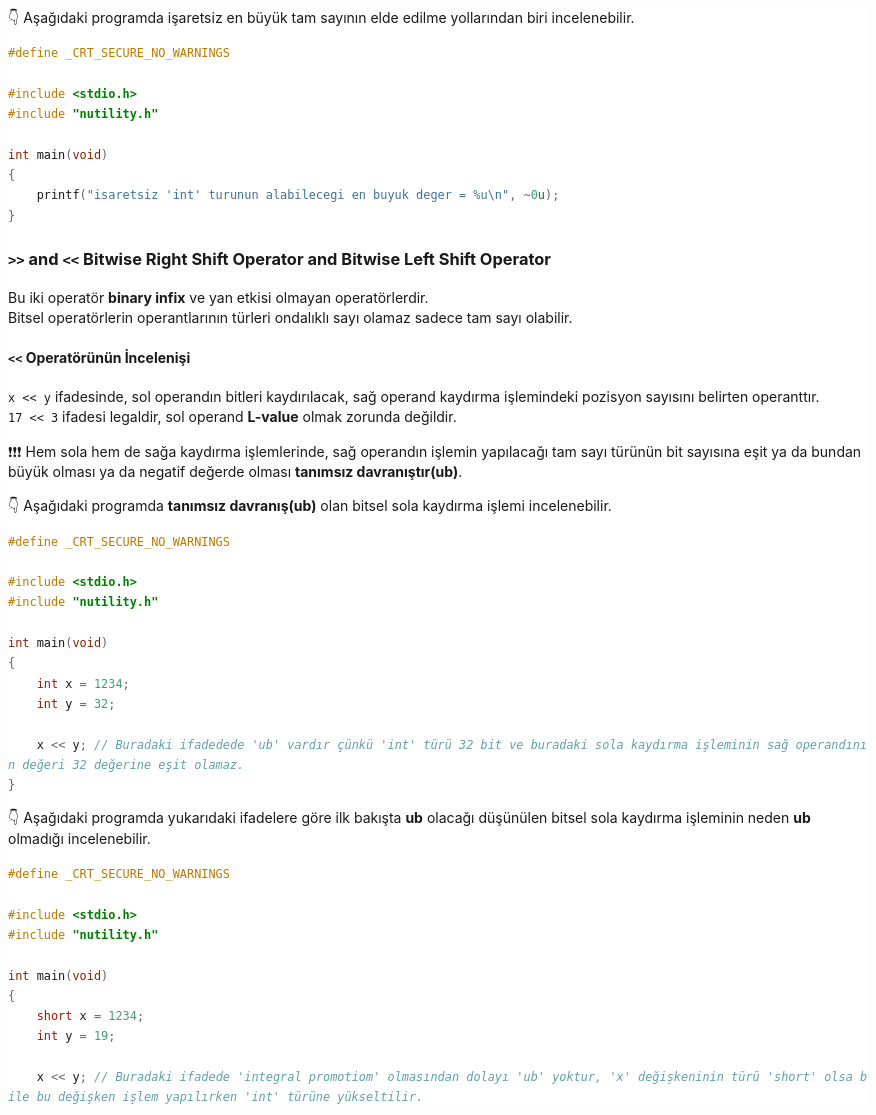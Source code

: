 

👇 Aşağıdaki programda işaretsiz en büyük tam sayının elde edilme yollarından biri incelenebilir.
```C
#define _CRT_SECURE_NO_WARNINGS

#include <stdio.h>
#include "nutility.h"

int main(void)
{
    printf("isaretsiz 'int' turunun alabilecegi en buyuk deger = %u\n", ~0u);
}
```


### `>>` and `<<` Bitwise Right Shift Operator and Bitwise Left Shift Operator 

Bu iki operatör **binary infix** ve yan etkisi olmayan operatörlerdir. </br>
Bitsel operatörlerin operantlarının türleri ondalıklı sayı olamaz sadece tam sayı olabilir.


#### `<<` Operatörünün İncelenişi


`x << y` ifadesinde, sol operandın bitleri kaydırılacak, sağ operand kaydırma işlemindeki pozisyon sayısını belirten operanttır. </br>
`17 << 3` ifadesi legaldir, sol operand **L-value** olmak zorunda değildir.


❗❗❗ Hem sola hem de sağa kaydırma işlemlerinde, sağ operandın işlemin yapılacağı tam sayı türünün bit sayısına eşit ya da bundan büyük olması ya da negatif değerde olması **tanımsız davranıştır(ub)**.



👇 Aşağıdaki programda **tanımsız davranış(ub)** olan bitsel sola kaydırma işlemi incelenebilir.
```C
#define _CRT_SECURE_NO_WARNINGS

#include <stdio.h>
#include "nutility.h"

int main(void)
{
    int x = 1234;
    int y = 32;

    x << y; // Buradaki ifadedede 'ub' vardır çünkü 'int' türü 32 bit ve buradaki sola kaydırma işleminin sağ operandının değeri 32 değerine eşit olamaz.
}
```



👇 Aşağıdaki programda yukarıdaki ifadelere göre ilk bakışta **ub** olacağı düşünülen bitsel sola kaydırma işleminin neden **ub** olmadığı incelenebilir.
```C
#define _CRT_SECURE_NO_WARNINGS

#include <stdio.h>
#include "nutility.h"

int main(void)
{
    short x = 1234;
    int y = 19;

    x << y; // Buradaki ifadede 'integral promotiom' olmasından dolayı 'ub' yoktur, 'x' değişkeninin türü 'short' olsa bile bu değişken işlem yapılırken 'int' türüne yükseltilir.
```